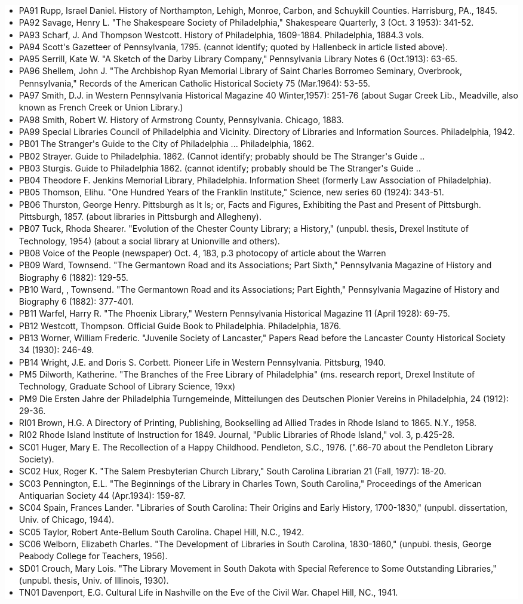 - PA91 	Rupp, Israel Daniel. History of Northampton, Lehigh, Monroe, Carbon, and Schuykill Counties. Harrisburg, PA., 1845.
- PA92 	Savage, Henry L. "The Shakespeare Society of Philadelphia," Shakespeare Quarterly, 3 (Oct. 3 1953): 341-52.
- PA93 	Scharf, J. And Thompson Westcott. History of Philadelphia, 1609-1884. Philadelphia, 1884.3 vols.
- PA94 	Scott's Gazetteer of Pennsylvania, 1795. (cannot identify; quoted by Hallenbeck in article listed above).
- PA95 	Serrill, Kate W. "A Sketch of the Darby Library Company," Pennsylvania Library Notes 6 (Oct.1913): 63-65.
- PA96 	Shellem, John J. "The Archbishop Ryan Memorial Library of Saint Charles Borromeo Seminary, Overbrook, Pennsylvania," Records of the American Catholic Historical Society 75 (Mar.1964): 53-55.
- PA97 	Smith, D.J. in Western Pennsylvania Historical Magazine 40 Winter,1957): 251-76 (about Sugar Creek Lib., Meadville, also known as French Creek or Union Library.)
- PA98 	Smith, Robert W. History of Armstrong County, Pennsylvania. Chicago, 1883.
- PA99 	Special Libraries Council of Philadelphia and Vicinity. Directory of Libraries and Information Sources. Philadelphia, 1942.
- PB01 	The Stranger's Guide to the City of Philadelphia ... Philadelphia, 1862.
- PB02 	Strayer. Guide to Philadelphia. 1862. (Cannot identify; probably should be The Stranger's Guide ..
- PB03 	Sturgis. Guide to Philadelphia 1862. (cannot identify; probably should be The Stranger's Guide ..
- PB04 	Theodore F. Jenkins Memorial Library, Philadelphia. Information Sheet (formerly Law Association of Philadelphia).
- PB05 	Thomson, Elihu. "One Hundred Years of the Franklin Institute," Science, new series 60 (1924): 343-51.
- PB06 	Thurston, George Henry. Pittsburgh as It Is; or, Facts and Figures, Exhibiting the Past and Present of Pittsburgh. Pittsburgh, 1857. (about libraries in Pittsburgh and Allegheny).
- PB07 	Tuck, Rhoda Shearer. "Evolution of the Chester County Library; a History," (unpubl. thesis, Drexel Institute of Technology, 1954) (about a social library at Unionville and others).
- PB08 	Voice of the People (newspaper) Oct. 4, 183, p.3 photocopy of article about the Warren
- PB09 	Ward, Townsend. "The Germantown Road and its Associations; Part Sixth," Pennsylvania Magazine of History and Biography 6 (1882): 129-55.
- PB10 	Ward, , Townsend. "The Germantown Road and its Associations; Part Eighth," Pennsylvania Magazine of History and Biography 6 (1882): 377-401.
- PB11 	Warfel, Harry R. "The Phoenix Library," Western Pennsylvania Historical Magazine 11 (April 1928): 69-75.
- PB12 	Westcott, Thompson. Official Guide Book to Philadelphia. Philadelphia, 1876.
- PB13 	Worner, William Frederic. "Juvenile Society of Lancaster," Papers Read before the Lancaster County Historical Society 34 (1930): 246-49.
- PB14 	Wright, J.E. and Doris S. Corbett. Pioneer Life in Western Pennsylvania. Pittsburg, 1940.
- PM5 	Dilworth, Katherine. "The Branches of the Free Library of Philadelphia" (ms. research report, Drexel Institute of Technology, Graduate School of Library Science, 19xx)
- PM9 	Die Ersten Jahre der Philadelphia Turngemeinde, Mitteilungen des Deutschen Pionier Vereins in Philadelphia, 24 (1912): 29-36.
- RI01 	Brown, H.G. A Directory of Printing, Publishing, Bookselling ad Allied Trades in Rhode Island to 1865. N.Y., 1958.
- RI02 	Rhode Island Institute of Instruction for 1849. Journal, "Public Libraries of Rhode Island," vol. 3, p.425-28.
- SC01 	Huger, Mary E. The Recollection of a Happy Childhood. Pendleton, S.C., 1976. (".66-70 about the Pendleton Library Society).
- SC02 	Hux, Roger K. "The Salem Presbyterian Church Library," South Carolina Librarian 21 (Fall, 1977): 18-20.
- SC03 	Pennington, E.L. "The Beginnings of the Library in Charles Town, South Carolina," Proceedings of the American Antiquarian Society 44 (Apr.1934): 159-87.
- SC04 	Spain, Frances Lander. "Libraries of South Carolina: Their Origins and Early History, 1700-1830," (unpubl. dissertation, Univ. of Chicago, 1944).
- SC05 	Taylor, Robert Ante-Bellum South Carolina. Chapel Hill, N.C., 1942.
- SC06 	Welborn, Elizabeth Charles. "The Development of Libraries in South Carolina, 1830-1860," (unpubi. thesis, George Peabody College for Teachers, 1956).
- SD01 	Crouch, Mary Lois. "The Library Movement in South Dakota with Special Reference to Some Outstanding Libraries," (unpubl. thesis, Univ. of Illinois, 1930).
- TN01 	Davenport, E.G. Cultural Life in Nashville on the Eve of the Civil War. Chapel Hill, NC., 1941.